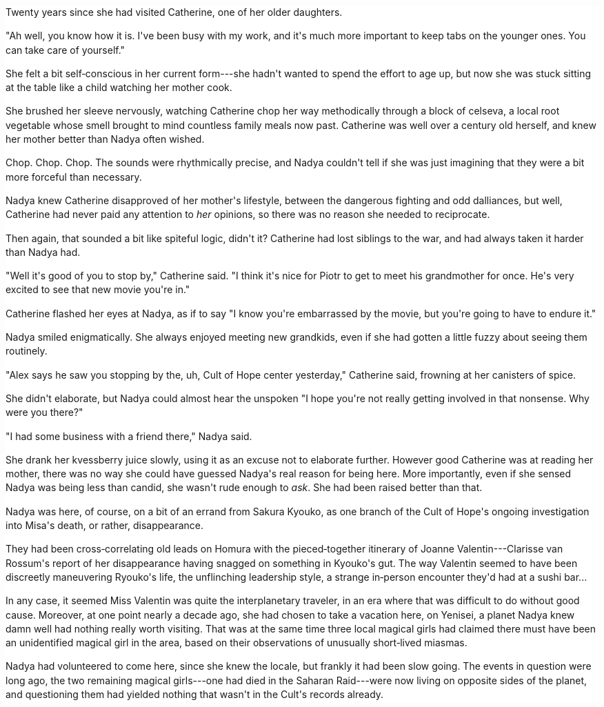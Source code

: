 Twenty years since she had visited Catherine, one of her older daughters.

\"Ah well, you know how it is. I\'ve been busy with my work, and it\'s much more important to keep tabs on the younger ones. You can take care of yourself.\"

She felt a bit self‐conscious in her current form---she hadn\'t wanted to spend the effort to age up, but now she was stuck sitting at the table like a child watching her mother cook.

She brushed her sleeve nervously, watching Catherine chop her way methodically through a block of celseva, a local root vegetable whose smell brought to mind countless family meals now past. Catherine was well over a century old herself, and knew her mother better than Nadya often wished.

Chop. Chop. Chop. The sounds were rhythmically precise, and Nadya couldn\'t tell if she was just imagining that they were a bit more forceful than necessary.

Nadya knew Catherine disapproved of her mother\'s lifestyle, between the dangerous fighting and odd dalliances, but well, Catherine had never paid any attention to *her* opinions, so there was no reason she needed to reciprocate.

Then again, that sounded a bit like spiteful logic, didn\'t it? Catherine had lost siblings to the war, and had always taken it harder than Nadya had.

\"Well it\'s good of you to stop by,\" Catherine said. \"I think it\'s nice for Piotr to get to meet his grandmother for once. He\'s very excited to see that new movie you\'re in.\"

Catherine flashed her eyes at Nadya, as if to say \"I know you\'re embarrassed by the movie, but you\'re going to have to endure it.\"

Nadya smiled enigmatically. She always enjoyed meeting new grandkids, even if she had gotten a little fuzzy about seeing them routinely.

\"Alex says he saw you stopping by the, uh, Cult of Hope center yesterday,\" Catherine said, frowning at her canisters of spice.

She didn\'t elaborate, but Nadya could almost hear the unspoken \"I hope you\'re not really getting involved in that nonsense. Why were you there?\"

\"I had some business with a friend there,\" Nadya said.

She drank her kvessberry juice slowly, using it as an excuse not to elaborate further. However good Catherine was at reading her mother, there was no way she could have guessed Nadya\'s real reason for being here. More importantly, even if she sensed Nadya was being less than candid, she wasn\'t rude enough to *ask*. She had been raised better than that.

Nadya was here, of course, on a bit of an errand from Sakura Kyouko, as one branch of the Cult of Hope\'s ongoing investigation into Misa\'s death, or rather, disappearance.

They had been cross‐correlating old leads on Homura with the pieced‐together itinerary of Joanne Valentin---Clarisse van Rossum\'s report of her disappearance having snagged on something in Kyouko\'s gut. The way Valentin seemed to have been discreetly maneuvering Ryouko\'s life, the unflinching leadership style, a strange in‐person encounter they\'d had at a sushi bar...

In any case, it seemed Miss Valentin was quite the interplanetary traveler, in an era where that was difficult to do without good cause. Moreover, at one point nearly a decade ago, she had chosen to take a vacation here, on Yenisei, a planet Nadya knew damn well had nothing really worth visiting. That was at the same time three local magical girls had claimed there must have been an unidentified magical girl in the area, based on their observations of unusually short‐lived miasmas.

Nadya had volunteered to come here, since she knew the locale, but frankly it had been slow going. The events in question were long ago, the two remaining magical girls---one had died in the Saharan Raid---were now living on opposite sides of the planet, and questioning them had yielded nothing that wasn\'t in the Cult\'s records already.
